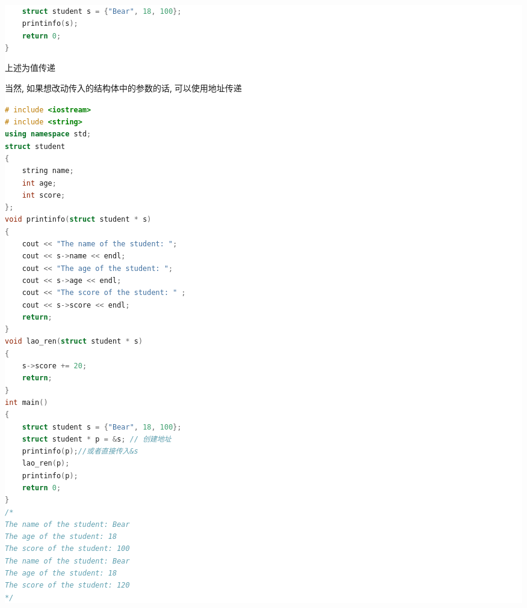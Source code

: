 ````c++
    struct student s = {"Bear", 18, 100};
    printinfo(s);
    return 0;
}
````

上述为值传递

当然, 如果想改动传入的结构体中的参数的话, 可以使用地址传递

````c++
# include <iostream>
# include <string>
using namespace std;
struct student
{
	string name;
    int age;
    int score;
};
void printinfo(struct student * s)
{
    cout << "The name of the student: ";
    cout << s->name << endl;
    cout << "The age of the student: ";
    cout << s->age << endl;
    cout << "The score of the student: " ;
    cout << s->score << endl;
    return;
}
void lao_ren(struct student * s)
{
    s->score += 20;
    return;
}
int main()
{
    struct student s = {"Bear", 18, 100};
    struct student * p = &s; // 创建地址
    printinfo(p);//或者直接传入&s
    lao_ren(p);
    printinfo(p);
    return 0;
}
/*
The name of the student: Bear
The age of the student: 18
The score of the student: 100
The name of the student: Bear
The age of the student: 18
The score of the student: 120
*/
````
